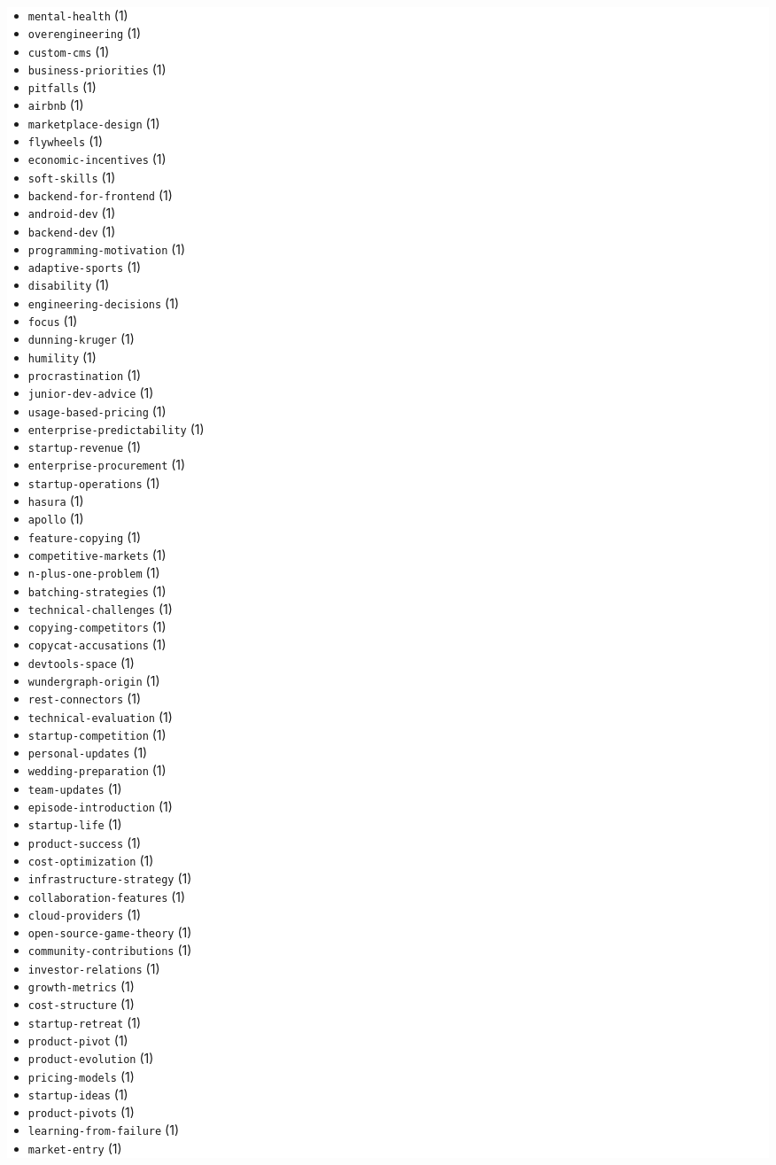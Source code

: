 - `mental-health` (1)
- `overengineering` (1)
- `custom-cms` (1)
- `business-priorities` (1)
- `pitfalls` (1)
- `airbnb` (1)
- `marketplace-design` (1)
- `flywheels` (1)
- `economic-incentives` (1)
- `soft-skills` (1)
- `backend-for-frontend` (1)
- `android-dev` (1)
- `backend-dev` (1)
- `programming-motivation` (1)
- `adaptive-sports` (1)
- `disability` (1)
- `engineering-decisions` (1)
- `focus` (1)
- `dunning-kruger` (1)
- `humility` (1)
- `procrastination` (1)
- `junior-dev-advice` (1)
- `usage-based-pricing` (1)
- `enterprise-predictability` (1)
- `startup-revenue` (1)
- `enterprise-procurement` (1)
- `startup-operations` (1)
- `hasura` (1)
- `apollo` (1)
- `feature-copying` (1)
- `competitive-markets` (1)
- `n-plus-one-problem` (1)
- `batching-strategies` (1)
- `technical-challenges` (1)
- `copying-competitors` (1)
- `copycat-accusations` (1)
- `devtools-space` (1)
- `wundergraph-origin` (1)
- `rest-connectors` (1)
- `technical-evaluation` (1)
- `startup-competition` (1)
- `personal-updates` (1)
- `wedding-preparation` (1)
- `team-updates` (1)
- `episode-introduction` (1)
- `startup-life` (1)
- `product-success` (1)
- `cost-optimization` (1)
- `infrastructure-strategy` (1)
- `collaboration-features` (1)
- `cloud-providers` (1)
- `open-source-game-theory` (1)
- `community-contributions` (1)
- `investor-relations` (1)
- `growth-metrics` (1)
- `cost-structure` (1)
- `startup-retreat` (1)
- `product-pivot` (1)
- `product-evolution` (1)
- `pricing-models` (1)
- `startup-ideas` (1)
- `product-pivots` (1)
- `learning-from-failure` (1)
- `market-entry` (1)